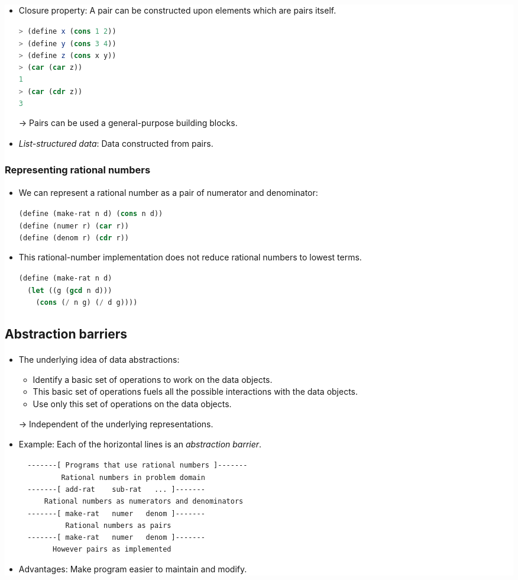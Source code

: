 - Closure property: A pair can be constructed upon elements which are pairs itself.

  ```scheme
  > (define x (cons 1 2))
  > (define y (cons 3 4))
  > (define z (cons x y))
  > (car (car z))
  1
  > (car (cdr z))
  3
  ```

  -> Pairs can be used a general-purpose building blocks.

- *List-structured data*: Data constructed from pairs.

### Representing rational numbers

- We can represent a rational number as a pair of numerator and denominator:

  ```scheme
  (define (make-rat n d) (cons n d))
  (define (numer r) (car r))
  (define (denom r) (cdr r))
  ```

- This rational-number implementation does not reduce rational numbers to lowest terms.
  
  ```scheme
  (define (make-rat n d)
    (let ((g (gcd n d)))
      (cons (/ n g) (/ d g))))
  ```

## Abstraction barriers

- The underlying idea of data abstractions:
  - Identify a basic set of operations to work on the data objects.
  - This basic set of operations fuels all the possible interactions with the data objects.
  - Use only this set of operations on the data objects.

  -> Independent of the underlying representations.

- Example: Each of the horizontal lines is an *abstraction barrier*.

  ```
    -------[ Programs that use rational numbers ]-------
            Rational numbers in problem domain
    -------[ add-rat    sub-rat   ... ]-------
        Rational numbers as numerators and denominators
    -------[ make-rat   numer   denom ]-------
             Rational numbers as pairs
    -------[ make-rat   numer   denom ]-------
          However pairs as implemented
  ```

- Advantages: Make program easier to maintain and modify.
